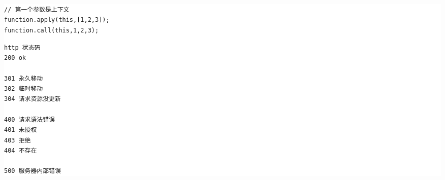 ```
// 第一个参数是上下文
function.apply(this,[1,2,3]);
function.call(this,1,2,3);
```

```
http 状态码
200 ok

301 永久移动  
302 临时移动  
304 请求资源没更新

400 请求语法错误
401 未授权
403 拒绝
404 不存在

500 服务器内部错误
```
